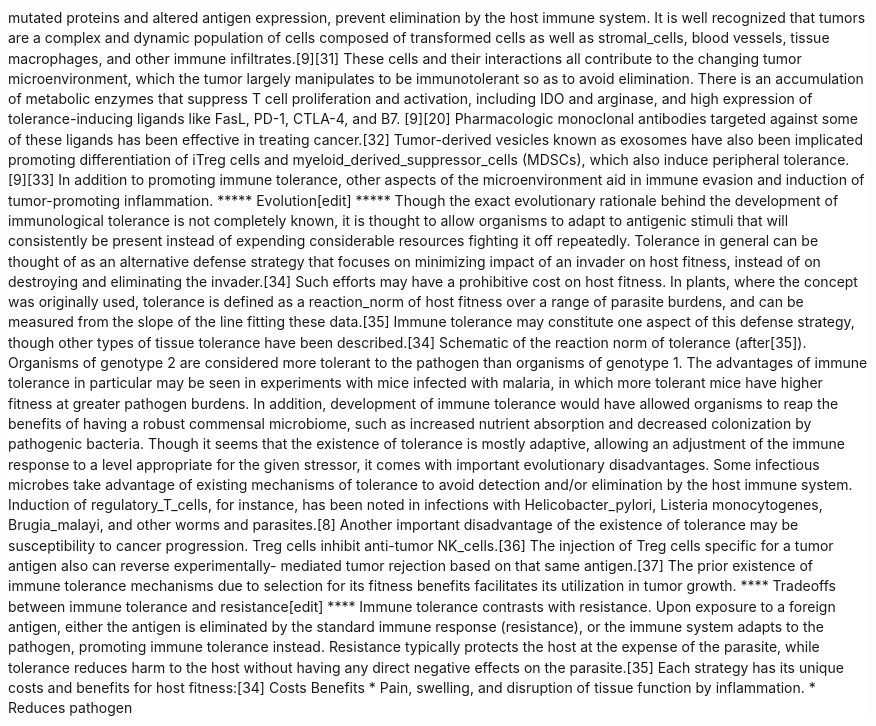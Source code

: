 mutated proteins and altered antigen expression, prevent elimination by the
host immune system. It is well recognized that tumors are a complex and dynamic
population of cells composed of transformed cells as well as stromal_cells,
blood vessels, tissue macrophages, and other immune infiltrates.[9][31] These
cells and their interactions all contribute to the changing tumor
microenvironment, which the tumor largely manipulates to be immunotolerant so
as to avoid elimination. There is an accumulation of metabolic enzymes that
suppress T cell proliferation and activation, including IDO and arginase, and
high expression of tolerance-inducing ligands like FasL, PD-1, CTLA-4, and B7.
[9][20] Pharmacologic monoclonal antibodies targeted against some of these
ligands has been effective in treating cancer.[32] Tumor-derived vesicles known
as exosomes have also been implicated promoting differentiation of iTreg cells
and myeloid_derived_suppressor_cells (MDSCs), which also induce peripheral
tolerance.[9][33] In addition to promoting immune tolerance, other aspects of
the microenvironment aid in immune evasion and induction of tumor-promoting
inflammation.
***** Evolution[edit] *****
Though the exact evolutionary rationale behind the development of immunological
tolerance is not completely known, it is thought to allow organisms to adapt to
antigenic stimuli that will consistently be present instead of expending
considerable resources fighting it off repeatedly. Tolerance in general can be
thought of as an alternative defense strategy that focuses on minimizing impact
of an invader on host fitness, instead of on destroying and eliminating the
invader.[34] Such efforts may have a prohibitive cost on host fitness. In
plants, where the concept was originally used, tolerance is defined as a
reaction_norm of host fitness over a range of parasite burdens, and can be
measured from the slope of the line fitting these data.[35] Immune tolerance
may constitute one aspect of this defense strategy, though other types of
tissue tolerance have been described.[34]
Schematic of the reaction norm of tolerance (after[35]). Organisms of genotype
2 are considered more tolerant to the pathogen than organisms of genotype 1.
The advantages of immune tolerance in particular may be seen in experiments
with mice infected with malaria, in which more tolerant mice have higher
fitness at greater pathogen burdens. In addition, development of immune
tolerance would have allowed organisms to reap the benefits of having a robust
commensal microbiome, such as increased nutrient absorption and decreased
colonization by pathogenic bacteria.
Though it seems that the existence of tolerance is mostly adaptive, allowing an
adjustment of the immune response to a level appropriate for the given
stressor, it comes with important evolutionary disadvantages. Some infectious
microbes take advantage of existing mechanisms of tolerance to avoid detection
and/or elimination by the host immune system. Induction of regulatory_T_cells,
for instance, has been noted in infections with Helicobacter_pylori, Listeria
monocytogenes, Brugia_malayi, and other worms and parasites.[8] Another
important disadvantage of the existence of tolerance may be susceptibility to
cancer progression. Treg cells inhibit anti-tumor NK_cells.[36] The injection
of Treg cells specific for a tumor antigen also can reverse experimentally-
mediated tumor rejection based on that same antigen.[37] The prior existence of
immune tolerance mechanisms due to selection for its fitness benefits
facilitates its utilization in tumor growth.
**** Tradeoffs between immune tolerance and resistance[edit] ****
Immune tolerance contrasts with resistance. Upon exposure to a foreign antigen,
either the antigen is eliminated by the standard immune response (resistance),
or the immune system adapts to the pathogen, promoting immune tolerance
instead.
Resistance typically protects the host at the expense of the parasite, while
tolerance reduces harm to the host without having any direct negative effects
on the parasite.[35] Each strategy has its unique costs and benefits for host
fitness:[34]
                         Costs                      Benefits
                             * Pain, swelling, and
                               disruption of tissue
                               function by
                               inflammation.            * Reduces pathogen